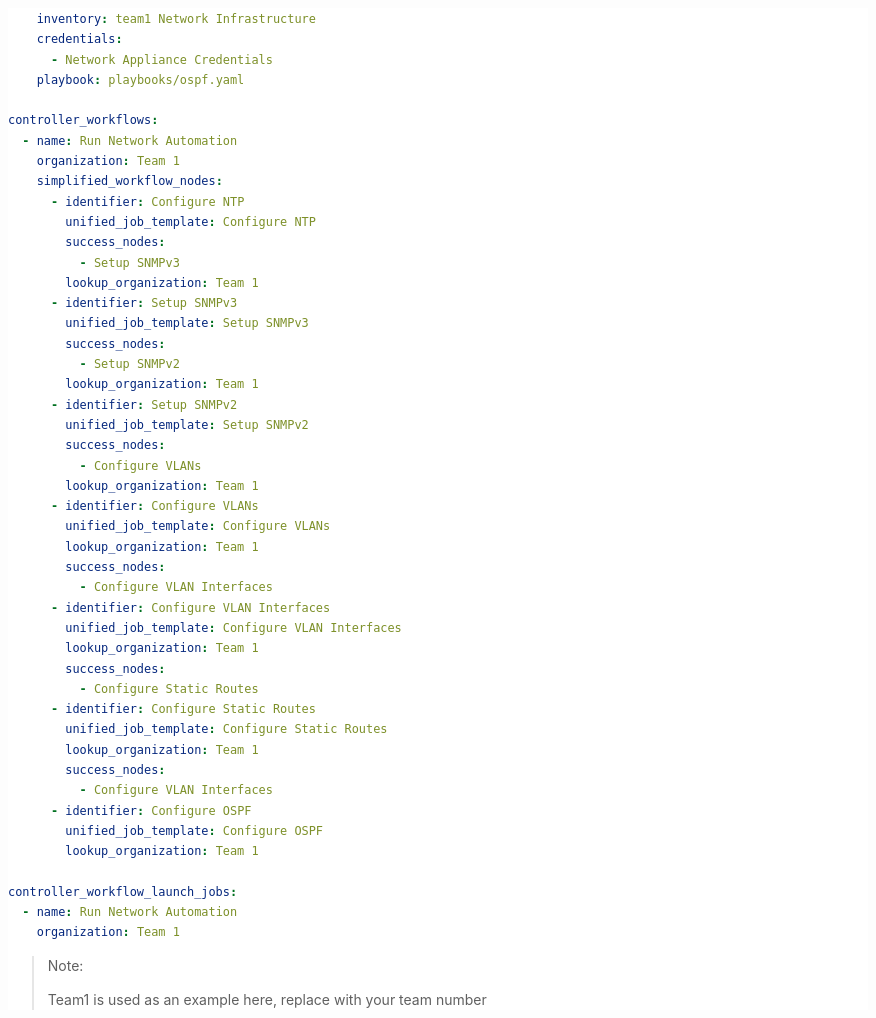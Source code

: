 ```yaml
    inventory: team1 Network Infrastructure
    credentials:
      - Network Appliance Credentials
    playbook: playbooks/ospf.yaml

controller_workflows:
  - name: Run Network Automation
    organization: Team 1
    simplified_workflow_nodes:
      - identifier: Configure NTP
        unified_job_template: Configure NTP
        success_nodes:
          - Setup SNMPv3
        lookup_organization: Team 1
      - identifier: Setup SNMPv3
        unified_job_template: Setup SNMPv3
        success_nodes:
          - Setup SNMPv2
        lookup_organization: Team 1
      - identifier: Setup SNMPv2
        unified_job_template: Setup SNMPv2
        success_nodes:
          - Configure VLANs
        lookup_organization: Team 1
      - identifier: Configure VLANs
        unified_job_template: Configure VLANs
        lookup_organization: Team 1
        success_nodes:
          - Configure VLAN Interfaces
      - identifier: Configure VLAN Interfaces
        unified_job_template: Configure VLAN Interfaces
        lookup_organization: Team 1
        success_nodes:
          - Configure Static Routes
      - identifier: Configure Static Routes
        unified_job_template: Configure Static Routes
        lookup_organization: Team 1
        success_nodes:
          - Configure VLAN Interfaces
      - identifier: Configure OSPF
        unified_job_template: Configure OSPF
        lookup_organization: Team 1

controller_workflow_launch_jobs:
  - name: Run Network Automation
    organization: Team 1
```

> Note:
>
> Team1 is used as an example here, replace with your team number
